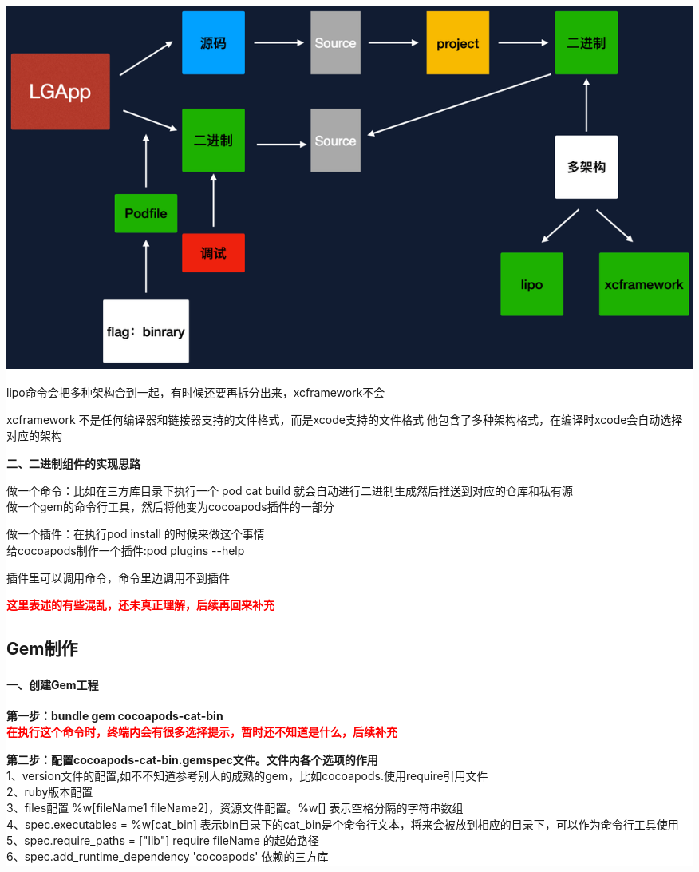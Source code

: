 <img src="/images/project/15.png">

lipo命令会把多种架构合到一起，有时候还要再拆分出来，xcframework不会

xcframework 不是任何编译器和链接器支持的文件格式，而是xcode支持的文件格式
他包含了多种架构格式，在编译时xcode会自动选择对应的架构


**二、二进制组件的实现思路**

做一个命令：比如在三方库目录下执行一个 pod cat build 就会自动进行二进制生成然后推送到对应的仓库和私有源<br>
做一个gem的命令行工具，然后将他变为cocoapods插件的一部分


做一个插件：在执行pod install 的时候来做这个事情<br>
给cocoapods制作一个插件:pod plugins --help

插件里可以调用命令，命令里边调用不到插件

<span style="color:red;font-weight:bold">这里表述的有些混乱，还未真正理解，后续再回来补充</span>




## <a id="content3">Gem制作</a>

#### **一、创建Gem工程**

**第一步：bundle gem cocoapods-cat-bin**<br>
<span style="color:red;font-weight:bold">在执行这个命令时，终端内会有很多选择提示，暂时还不知道是什么，后续补充</span>

**第二步：配置cocoapods-cat-bin.gemspec文件。文件内各个选项的作用**<br>
1、version文件的配置,如不不知道参考别人的成熟的gem，比如cocoapods.使用require引用文件<br>
2、ruby版本配置<br>
3、files配置 %w[fileName1 fileName2]，资源文件配置。%w[] 表示空格分隔的字符串数组<br>
4、spec.executables   = %w[cat_bin] 表示bin目录下的cat_bin是个命令行文本，将来会被放到相应的目录下，可以作为命令行工具使用<br>
5、spec.require_paths = ["lib"] require fileName 的起始路径<br>
6、spec.add_runtime_dependency 'cocoapods'  依赖的三方库<br>
